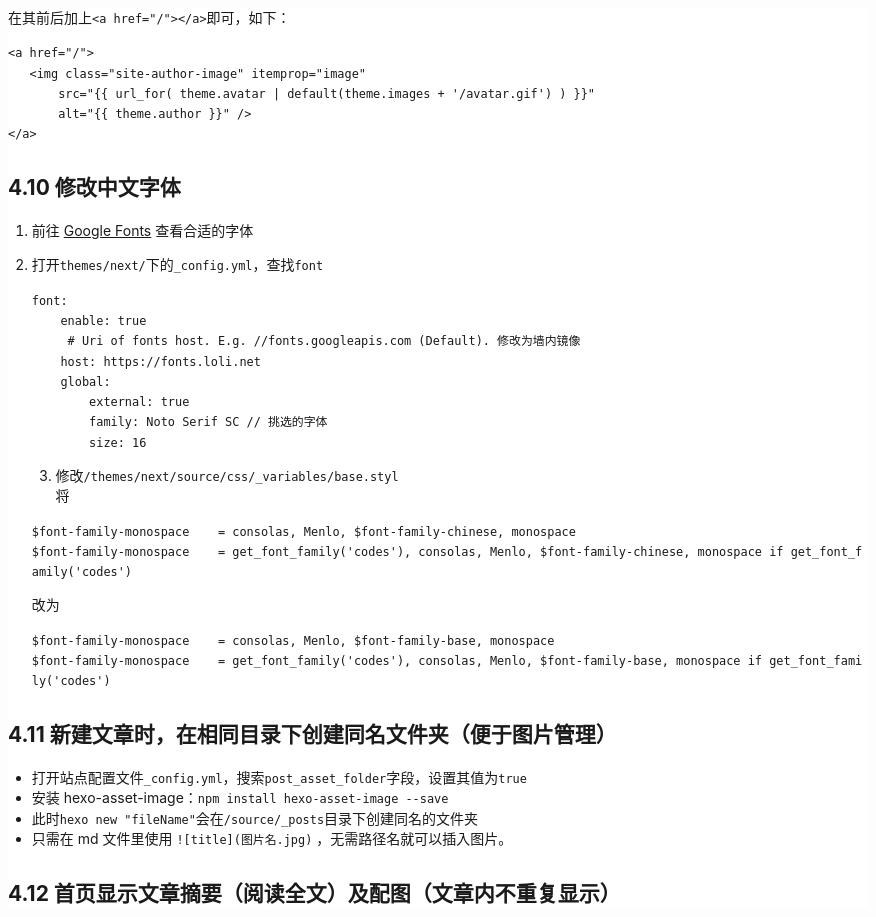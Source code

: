 在其前后加上`<a href="/"></a>`即可，如下：

```
<a href="/">
   <img class="site-author-image" itemprop="image"
       src="{{ url_for( theme.avatar | default(theme.images + '/avatar.gif') ) }}"
       alt="{{ theme.author }}" />
</a>
```

4.10 修改中文字体
-----------

1.  前往 [Google Fonts](https://fonts.google.com/) 查看合适的字体
2.  打开`themes/next/`下的`_config.yml`，查找`font`
    
    ```
    font:
    	enable: true
    	 # Uri of fonts host. E.g. //fonts.googleapis.com (Default). 修改为墙内镜像
    	host: https://fonts.loli.net
    	global:
    		external: true
    		family: Noto Serif SC // 挑选的字体
    		size: 16
    ```
    
    3.  修改`/themes/next/source/css/_variables/base.styl`  
        将
    
    ```
    $font-family-monospace    = consolas, Menlo, $font-family-chinese, monospace
    $font-family-monospace    = get_font_family('codes'), consolas, Menlo, $font-family-chinese, monospace if get_font_family('codes')
    ```
    
    改为
    
    ```
    $font-family-monospace    = consolas, Menlo, $font-family-base, monospace
    $font-family-monospace    = get_font_family('codes'), consolas, Menlo, $font-family-base, monospace if get_font_family('codes')
    ```
    

4.11 新建文章时，在相同目录下创建同名文件夹（便于图片管理）
--------------------------------

*   打开站点配置文件`_config.yml`，搜索`post_asset_folder`字段，设置其值为`true`
*   安装 hexo-asset-image：`npm install hexo-asset-image --save`
*   此时`hexo new "fileName"`会在`/source/_posts`目录下创建同名的文件夹
*   只需在 md 文件里使用 `![title](图片名.jpg)` ，无需路径名就可以插入图片。

4.12 首页显示文章摘要（阅读全文）及配图（文章内不重复显示）
--------------------------------
